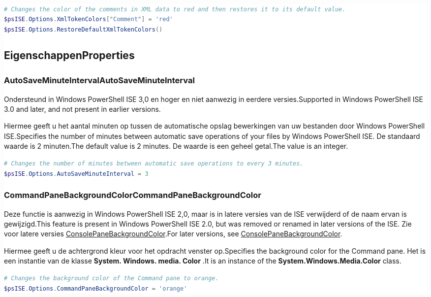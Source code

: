 ```powershell
# Changes the color of the comments in XML data to red and then restores it to its default value.
$psISE.Options.XmlTokenColors["Comment"] = 'red'
$psISE.Options.RestoreDefaultXmlTokenColors()
```

## <a name="properties"></a><span data-ttu-id="c48d5-122">Eigenschappen</span><span class="sxs-lookup"><span data-stu-id="c48d5-122">Properties</span></span>

### <a name="autosaveminuteinterval"></a><span data-ttu-id="c48d5-123">AutoSaveMinuteInterval</span><span class="sxs-lookup"><span data-stu-id="c48d5-123">AutoSaveMinuteInterval</span></span>

<span data-ttu-id="c48d5-124">Ondersteund in Windows PowerShell ISE 3,0 en hoger en niet aanwezig in eerdere versies.</span><span class="sxs-lookup"><span data-stu-id="c48d5-124">Supported in Windows PowerShell ISE 3.0 and later, and not present in earlier versions.</span></span>

<span data-ttu-id="c48d5-125">Hiermee geeft u het aantal minuten op tussen de automatische opslag bewerkingen van uw bestanden door Windows PowerShell ISE.</span><span class="sxs-lookup"><span data-stu-id="c48d5-125">Specifies the number of minutes between automatic save operations of your files by Windows PowerShell ISE.</span></span> <span data-ttu-id="c48d5-126">De standaard waarde is 2 minuten.</span><span class="sxs-lookup"><span data-stu-id="c48d5-126">The default value is 2 minutes.</span></span> <span data-ttu-id="c48d5-127">De waarde is een geheel getal.</span><span class="sxs-lookup"><span data-stu-id="c48d5-127">The value is an integer.</span></span>

```powershell
# Changes the number of minutes between automatic save operations to every 3 minutes.
$psISE.Options.AutoSaveMinuteInterval = 3
```

### <a name="commandpanebackgroundcolor"></a><span data-ttu-id="c48d5-128">CommandPaneBackgroundColor</span><span class="sxs-lookup"><span data-stu-id="c48d5-128">CommandPaneBackgroundColor</span></span>

<span data-ttu-id="c48d5-129">Deze functie is aanwezig in Windows PowerShell ISE 2,0, maar is in latere versies van de ISE verwijderd of de naam ervan is gewijzigd.</span><span class="sxs-lookup"><span data-stu-id="c48d5-129">This feature is present in Windows PowerShell ISE 2.0, but was removed or renamed in later versions of the ISE.</span></span> <span data-ttu-id="c48d5-130">Zie voor latere versies [ConsolePaneBackgroundColor](#consolepanebackgroundcolor).</span><span class="sxs-lookup"><span data-stu-id="c48d5-130">For later versions, see [ConsolePaneBackgroundColor](#consolepanebackgroundcolor).</span></span>

<span data-ttu-id="c48d5-131">Hiermee geeft u de achtergrond kleur voor het opdracht venster op.</span><span class="sxs-lookup"><span data-stu-id="c48d5-131">Specifies the background color for the Command pane.</span></span> <span data-ttu-id="c48d5-132">Het is een instantie van de klasse **System. Windows. media. Color** .</span><span class="sxs-lookup"><span data-stu-id="c48d5-132">It is an instance of the **System.Windows.Media.Color** class.</span></span>

```powershell
# Changes the background color of the Command pane to orange.
$psISE.Options.CommandPaneBackgroundColor = 'orange'
```

